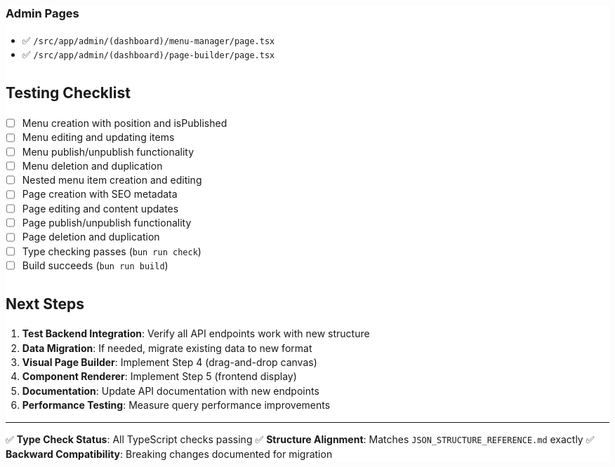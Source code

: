 ### Admin Pages

- ✅ `/src/app/admin/(dashboard)/menu-manager/page.tsx`
- ✅ `/src/app/admin/(dashboard)/page-builder/page.tsx`

## Testing Checklist

- [ ] Menu creation with position and isPublished
- [ ] Menu editing and updating items
- [ ] Menu publish/unpublish functionality
- [ ] Menu deletion and duplication
- [ ] Nested menu item creation and editing
- [ ] Page creation with SEO metadata
- [ ] Page editing and content updates
- [ ] Page publish/unpublish functionality
- [ ] Page deletion and duplication
- [ ] Type checking passes (`bun run check`)
- [ ] Build succeeds (`bun run build`)

## Next Steps

1. **Test Backend Integration**: Verify all API endpoints work with new structure
2. **Data Migration**: If needed, migrate existing data to new format
3. **Visual Page Builder**: Implement Step 4 (drag-and-drop canvas)
4. **Component Renderer**: Implement Step 5 (frontend display)
5. **Documentation**: Update API documentation with new endpoints
6. **Performance Testing**: Measure query performance improvements

---

✅ **Type Check Status**: All TypeScript checks passing
✅ **Structure Alignment**: Matches `JSON_STRUCTURE_REFERENCE.md` exactly
✅ **Backward Compatibility**: Breaking changes documented for migration
